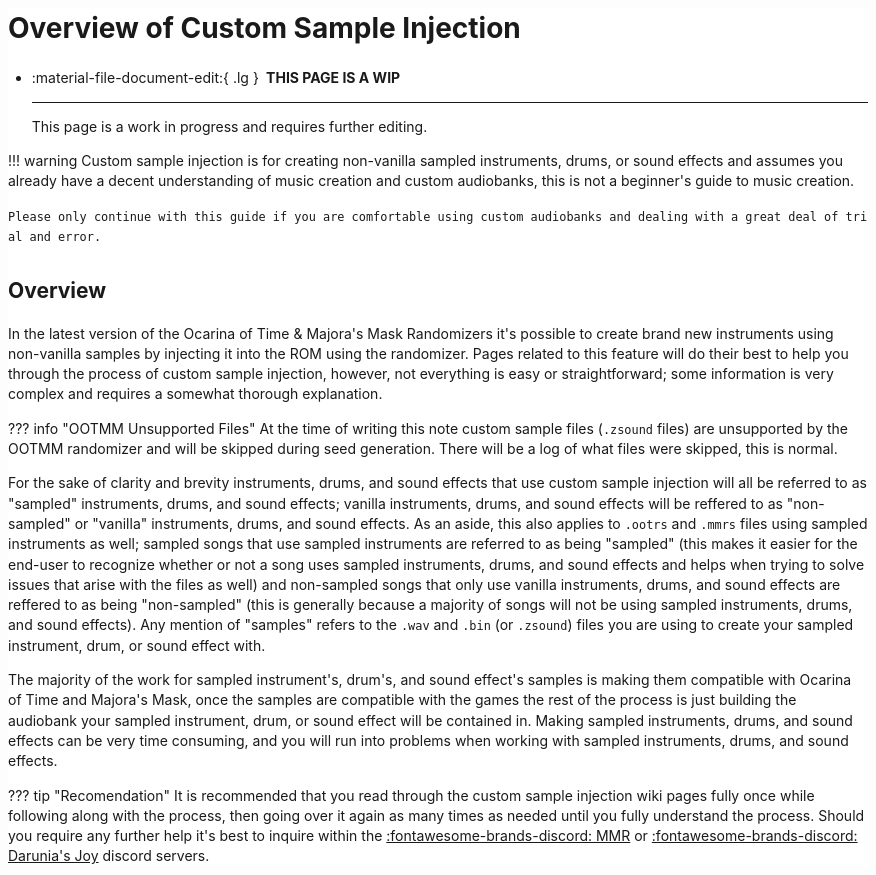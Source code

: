 # Overview of Custom Sample Injection

<div class="grid cards" markdown>

-   :material-file-document-edit:{ .lg } __&nbsp;THIS PAGE IS A WIP__
  
    ---

    This page is a work in progress and requires further editing.

</div>

!!! warning
    Custom sample injection is for creating non-vanilla sampled instruments, drums, or sound effects and assumes you already have a decent understanding of music creation and custom audiobanks, this is not a beginner's guide to music creation.

    Please only continue with this guide if you are comfortable using custom audiobanks and dealing with a great deal of trial and error.


## Overview
In the latest version of the Ocarina of Time & Majora's Mask Randomizers it's possible to create brand new instruments using non-vanilla samples by injecting it into the ROM using the randomizer. Pages related to this feature will do their best to help you through the process of custom sample injection, however, not everything is easy or straightforward; some information is very complex and requires a somewhat thorough explanation.

??? info "OOTMM Unsupported Files"
    At the time of writing this note custom sample files (`.zsound` files) are unsupported by the OOTMM randomizer and will be skipped during seed generation. There will be a log of what files were skipped, this is normal.

For the sake of clarity and brevity instruments, drums, and sound effects that use custom sample injection will all be referred to as "sampled" instruments, drums, and sound effects; vanilla instruments, drums, and sound effects will be reffered to as "non-sampled" or "vanilla" instruments, drums, and sound effects. As an aside, this also applies to `.ootrs` and `.mmrs` files using sampled instruments as well; sampled songs that use sampled instruments are referred to as being "sampled" (this makes it easier for the end-user to recognize whether or not a song uses sampled instruments, drums, and sound effects and helps when trying to solve issues that arise with the files as well) and non-sampled songs that only use vanilla instruments, drums, and sound effects are reffered to as being "non-sampled" (this is generally because a majority of songs will not be using sampled instruments, drums, and sound effects). Any mention of "samples" refers to the `.wav` and `.bin` (or `.zsound`) files you are using to create your sampled instrument, drum, or sound effect with.

The majority of the work for sampled instrument's, drum's, and sound effect's samples is making them compatible with Ocarina of Time and Majora's Mask, once the samples are compatible with the games the rest of the process is just building the audiobank your sampled instrument, drum, or sound effect will be contained in. Making sampled instruments, drums, and sound effects can be very time consuming, and you will run into problems when working with sampled instruments, drums, and sound effects.

??? tip "Recomendation"
    It is recommended that you read through the custom sample injection wiki pages fully once while following along with the process, then going over it again as many times as needed until you fully understand the process. Should you require any further help it's best to inquire within the [:fontawesome-brands-discord: MMR](https://discord.gg/8qbreUM) or [:fontawesome-brands-discord: Darunia's Joy](https://discord.gg/EVpd499gkS) discord servers.
